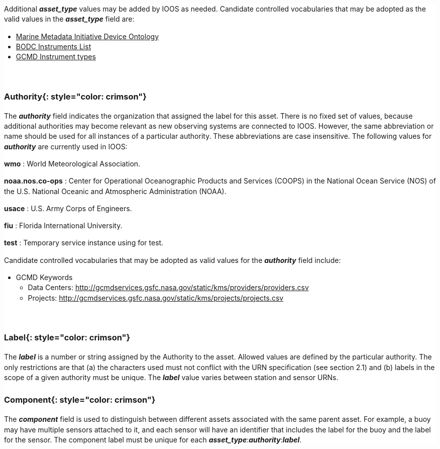 Additional _**asset_type**_ values may be added by IOOS as needed.  Candidate controlled vocabularies that may be adopted as the valid values in the _**asset_type**_ field are:
* [Marine Metadata Initiative Device Ontology](http://mmisw.org/orr/#http://mmisw.org/ont/mmi/device)
* [BODC Instruments List](http://mmisw.org/orr/#http://vocab.ndg.nerc.ac.uk/list/L221/current)
* [GCMD Instrument types](http://gcmdservices.gsfc.nasa.gov/static/kms/instruments/instruments.csv)
<br>

### **Authority**{: style="color: crimson"}

The _**authority**_ field indicates the organization that assigned the label for this asset. There is no fixed set of values, because additional authorities may become relevant as new observing systems are connected to IOOS. However, the same abbreviation or name should be used for all instances of a particular authority. These abbreviations are case insensitive.  The following values for _**authority**_ are currently used in IOOS:

**wmo**
:   World Meteorological Association.

**noaa.nos.co-ops**
:   Center for Operational Oceanographic Products and Services (COOPS) in the National Ocean Service (NOS) of the U.S. National Oceanic and Atmospheric Administration (NOAA).

**usace**
:   U.S. Army Corps of Engineers.

**fiu**
:   Florida International University.

**test**
:   Temporary service instance using for test.

Candidate controlled vocabularies that may be adopted as valid values for the _**authority**_ field include:

* GCMD Keywords
  * Data Centers: http://gcmdservices.gsfc.nasa.gov/static/kms/providers/providers.csv
  * Projects: http://gcmdservices.gsfc.nasa.gov/static/kms/projects/projects.csv
<br>

### **Label**{: style="color: crimson"}

The _**label**_ is a number or string assigned by the Authority to the asset. Allowed values are defined by the particular authority. The only restrictions are that (a) the characters used must not conflict with the URN specification (see section 2.1) and (b) labels in the scope of a given authority must be unique.
The _**label**_ value varies between station and sensor URNs.
<br>

### **Component**{: style="color: crimson"}

The _**component**_ field is used to distinguish between different assets associated with the same parent asset. For example, a buoy may have multiple sensors attached to it, and each sensor will have an identifier that includes the label for the buoy and the label for the sensor.  The component label must be unique for each _**asset\_type**_:_**authority**_:_**label**_.
<br>
